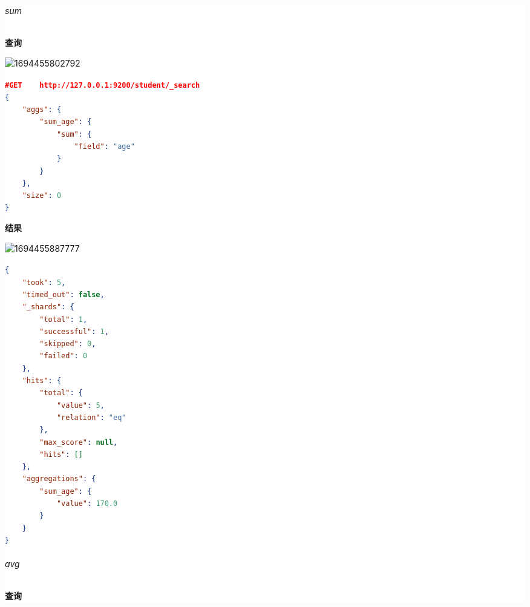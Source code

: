 ###### sum

**查询**

![1694455802792](ElasticSearch.assets/1694455802792.png)

```json
#GET	http://127.0.0.1:9200/student/_search
{
    "aggs": {
        "sum_age": {
            "sum": {
                "field": "age"
            }
        }
    },
    "size": 0
}
```

**结果**

![1694455887777](ElasticSearch.assets/1694455887777.png)

```json
{
    "took": 5,
    "timed_out": false,
    "_shards": {
        "total": 1,
        "successful": 1,
        "skipped": 0,
        "failed": 0
    },
    "hits": {
        "total": {
            "value": 5,
            "relation": "eq"
        },
        "max_score": null,
        "hits": []
    },
    "aggregations": {
        "sum_age": {
            "value": 170.0
        }
    }
}
```

###### avg

**查询**
